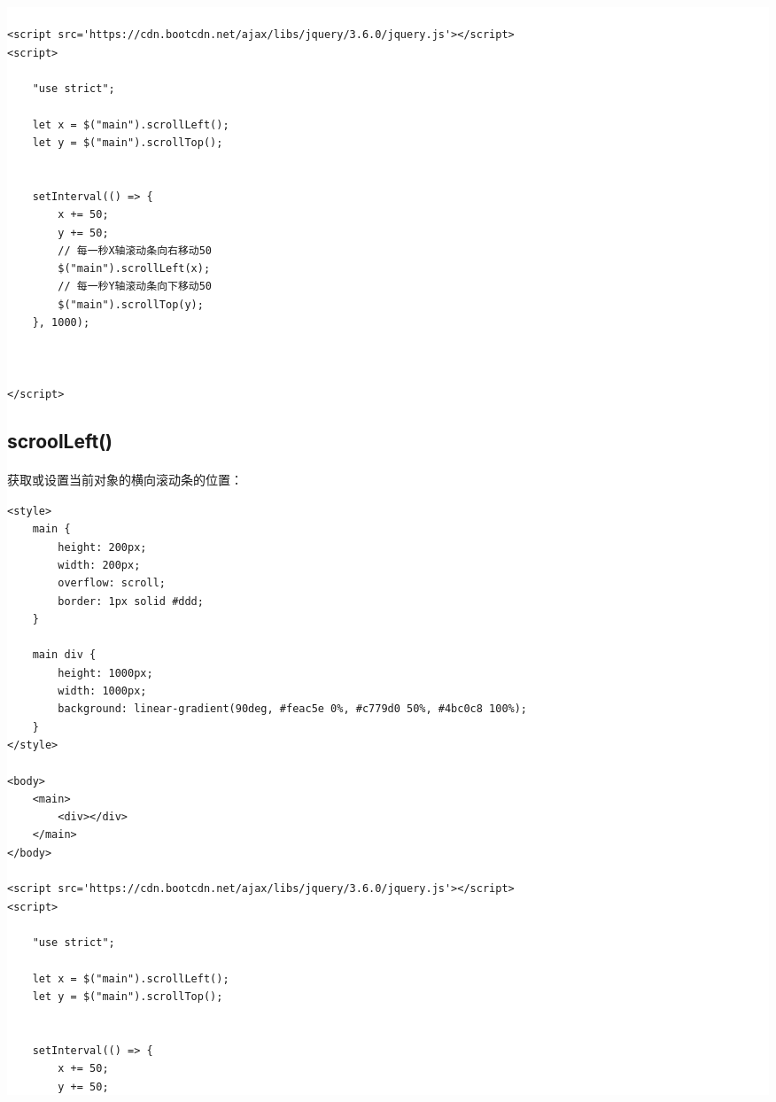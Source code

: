 ```

<script src='https://cdn.bootcdn.net/ajax/libs/jquery/3.6.0/jquery.js'></script>
<script>

    "use strict";

    let x = $("main").scrollLeft();
    let y = $("main").scrollTop();


    setInterval(() => {
        x += 50;
        y += 50;
        // 每一秒X轴滚动条向右移动50
        $("main").scrollLeft(x);
        // 每一秒Y轴滚动条向下移动50
        $("main").scrollTop(y);
    }, 1000);



</script>
```



## scroolLeft()

获取或设置当前对象的横向滚动条的位置：

```
<style>
    main {
        height: 200px;
        width: 200px;
        overflow: scroll;
        border: 1px solid #ddd;
    }

    main div {
        height: 1000px;
        width: 1000px;
        background: linear-gradient(90deg, #feac5e 0%, #c779d0 50%, #4bc0c8 100%);
    }
</style>

<body>
    <main>
        <div></div>
    </main>
</body>

<script src='https://cdn.bootcdn.net/ajax/libs/jquery/3.6.0/jquery.js'></script>
<script>

    "use strict";

    let x = $("main").scrollLeft();
    let y = $("main").scrollTop();


    setInterval(() => {
        x += 50;
        y += 50;
```